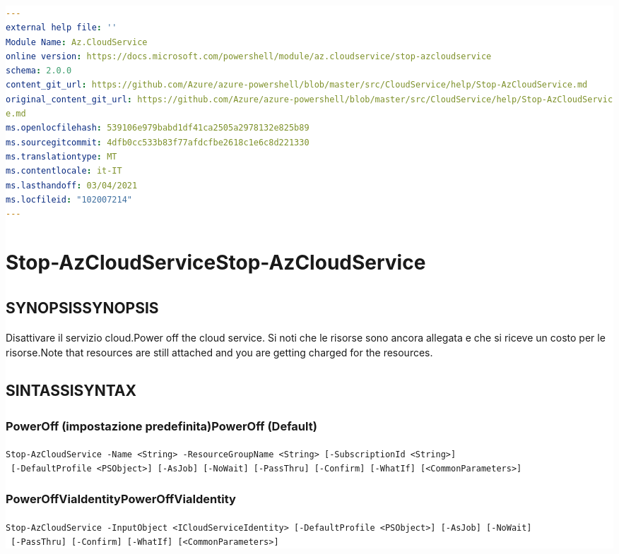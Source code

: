 ```yaml
---
external help file: ''
Module Name: Az.CloudService
online version: https://docs.microsoft.com/powershell/module/az.cloudservice/stop-azcloudservice
schema: 2.0.0
content_git_url: https://github.com/Azure/azure-powershell/blob/master/src/CloudService/help/Stop-AzCloudService.md
original_content_git_url: https://github.com/Azure/azure-powershell/blob/master/src/CloudService/help/Stop-AzCloudService.md
ms.openlocfilehash: 539106e979babd1df41ca2505a2978132e825b89
ms.sourcegitcommit: 4dfb0cc533b83f77afdcfbe2618c1e6c8d221330
ms.translationtype: MT
ms.contentlocale: it-IT
ms.lasthandoff: 03/04/2021
ms.locfileid: "102007214"
---
```

# <span data-ttu-id="740dd-101">Stop-AzCloudService</span><span class="sxs-lookup"><span data-stu-id="740dd-101">Stop-AzCloudService</span></span>

## <span data-ttu-id="740dd-102">SYNOPSIS</span><span class="sxs-lookup"><span data-stu-id="740dd-102">SYNOPSIS</span></span>
<span data-ttu-id="740dd-103">Disattivare il servizio cloud.</span><span class="sxs-lookup"><span data-stu-id="740dd-103">Power off the cloud service.</span></span>
<span data-ttu-id="740dd-104">Si noti che le risorse sono ancora allegata e che si riceve un costo per le risorse.</span><span class="sxs-lookup"><span data-stu-id="740dd-104">Note that resources are still attached and you are getting charged for the resources.</span></span>

## <span data-ttu-id="740dd-105">SINTASSI</span><span class="sxs-lookup"><span data-stu-id="740dd-105">SYNTAX</span></span>

### <span data-ttu-id="740dd-106">PowerOff (impostazione predefinita)</span><span class="sxs-lookup"><span data-stu-id="740dd-106">PowerOff (Default)</span></span>
```
Stop-AzCloudService -Name <String> -ResourceGroupName <String> [-SubscriptionId <String>]
 [-DefaultProfile <PSObject>] [-AsJob] [-NoWait] [-PassThru] [-Confirm] [-WhatIf] [<CommonParameters>]
```

### <span data-ttu-id="740dd-107">PowerOffViaIdentity</span><span class="sxs-lookup"><span data-stu-id="740dd-107">PowerOffViaIdentity</span></span>
```
Stop-AzCloudService -InputObject <ICloudServiceIdentity> [-DefaultProfile <PSObject>] [-AsJob] [-NoWait]
 [-PassThru] [-Confirm] [-WhatIf] [<CommonParameters>]
```
